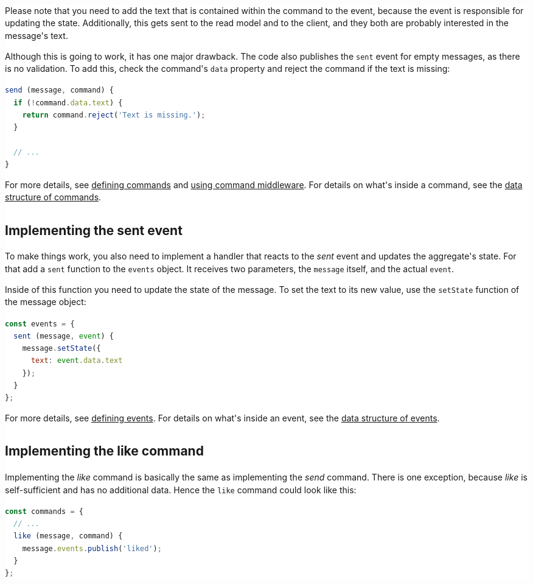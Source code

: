 Please note that you need to add the text that is contained within the command to the event, because the event is responsible for updating the state. Additionally, this gets sent to the read model and to the client, and they both are probably interested in the message's text.

Although this is going to work, it has one major drawback. The code also publishes the `sent` event for empty messages, as there is no validation. To add this, check the command's `data` property and reject the command if the text is missing:

```javascript
send (message, command) {
  if (!command.data.text) {
    return command.reject('Text is missing.');
  }

  // ...
}
```

For more details, see [defining commands](../../../reference/creating-the-write-model/defining-commands/) and [using command middleware](../../../reference/creating-the-write-model/using-command-middleware/). For details on what's inside a command, see the [data structure of commands](../../../reference/data-structures/commands/).

## Implementing the sent event

To make things work, you also need to implement a handler that reacts to the *sent* event and updates the aggregate's state. For that add a `sent` function to the `events` object. It receives two parameters, the `message` itself, and the actual `event`.

Inside of this function you need to update the state of the message. To set the text to its new value, use the `setState` function of the message object:

```javascript
const events = {
  sent (message, event) {
    message.setState({
      text: event.data.text
    });
  }  
};
```

For more details, see [defining events](../../../reference/creating-the-write-model/defining-events/). For details on what's inside an event, see the [data structure of events](../../../reference/data-structures/events/).

## Implementing the like command

Implementing the *like* command is basically the same as implementing the *send* command. There is one exception, because *like* is self-sufficient and has no additional data. Hence the `like` command could look like this:

```javascript
const commands = {
  // ...
  like (message, command) {
    message.events.publish('liked');
  }  
};
```
